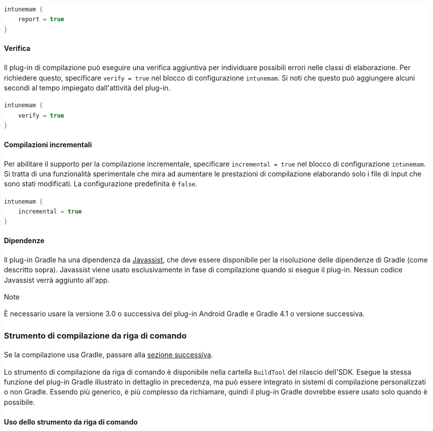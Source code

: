 ```groovy
intunemam {
    report = true
}
```

#### <a name="verification"></a>Verifica
Il plug-in di compilazione può eseguire una verifica aggiuntiva per individuare possibili errori nelle classi di elaborazione. Per richiedere questo, specificare `verify = true` nel blocco di configurazione `intunemam`. Si noti che questo può aggiungere alcuni secondi al tempo impiegato dall'attività del plug-in.

```groovy
intunemam {
    verify = true
}
```

#### <a name="incremental-builds"></a>Compilazioni incrementali
Per abilitare il supporto per la compilazione incrementale, specificare `incremental = true` nel blocco di configurazione `intunemam`.  Si tratta di una funzionalità sperimentale che mira ad aumentare le prestazioni di compilazione elaborando solo i file di input che sono stati modificati.  La configurazione predefinita è `false`.

```groovy
intunemam {
    incremental = true
}
```

#### <a name="dependencies"></a>Dipendenze

Il plug-in Gradle ha una dipendenza da [Javassist](https://jboss-javassist.github.io/javassist/), che deve essere disponibile per la risoluzione delle dipendenze di Gradle (come descritto sopra). Javassist viene usato esclusivamente in fase di compilazione quando si esegue il plug-in. Nessun codice Javassist verrà aggiunto all'app.

> [!NOTE] 
> È necessario usare la versione 3.0 o successiva del plug-in Android Gradle e Gradle 4.1 o versione successiva.

### <a name="command-line-build-tool"></a>Strumento di compilazione da riga di comando
Se la compilazione usa Gradle, passare alla [sezione successiva](#class-and-method-replacements).

Lo strumento di compilazione da riga di comando è disponibile nella cartella `BuildTool` del rilascio dell'SDK. Esegue la stessa funzione del plug-in Gradle illustrato in dettaglio in precedenza, ma può essere integrato in sistemi di compilazione personalizzati o non Gradle. Essendo più generico, è più complesso da richiamare, quindi il plug-in Gradle dovrebbe essere usato solo quando è possibile.

#### <a name="using-the-command-line-tool"></a>Uso dello strumento da riga di comando
